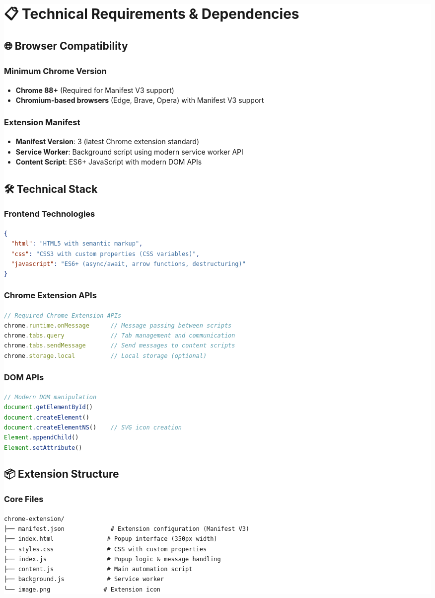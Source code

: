 # 📋 Technical Requirements & Dependencies

## 🌐 Browser Compatibility

### **Minimum Chrome Version**
- **Chrome 88+** (Required for Manifest V3 support)
- **Chromium-based browsers** (Edge, Brave, Opera) with Manifest V3 support

### **Extension Manifest**
- **Manifest Version**: 3 (latest Chrome extension standard)
- **Service Worker**: Background script using modern service worker API
- **Content Script**: ES6+ JavaScript with modern DOM APIs

## 🛠️ Technical Stack

### **Frontend Technologies**
```json
{
  "html": "HTML5 with semantic markup",
  "css": "CSS3 with custom properties (CSS variables)",
  "javascript": "ES6+ (async/await, arrow functions, destructuring)"
}
```

### **Chrome Extension APIs**
```javascript
// Required Chrome Extension APIs
chrome.runtime.onMessage      // Message passing between scripts
chrome.tabs.query             // Tab management and communication  
chrome.tabs.sendMessage       // Send messages to content scripts
chrome.storage.local          // Local storage (optional)
```

### **DOM APIs**
```javascript
// Modern DOM manipulation
document.getElementById()
document.createElement()
document.createElementNS()    // SVG icon creation
Element.appendChild()
Element.setAttribute()
```

## 📦 Extension Structure

### **Core Files**
```
chrome-extension/
├── manifest.json             # Extension configuration (Manifest V3)
├── index.html               # Popup interface (350px width)
├── styles.css               # CSS with custom properties
├── index.js                 # Popup logic & message handling
├── content.js               # Main automation script
├── background.js            # Service worker
└── image.png               # Extension icon
```
